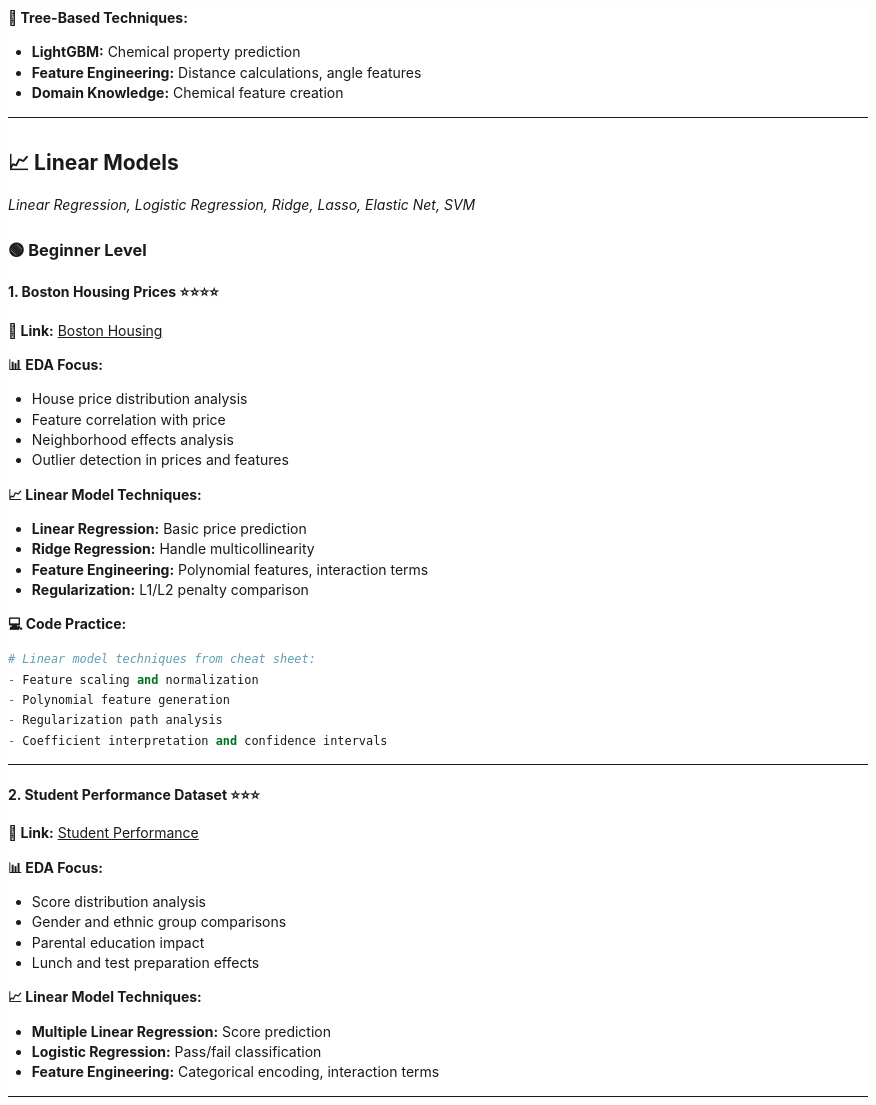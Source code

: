 **🌳 Tree-Based Techniques:**
- **LightGBM:** Chemical property prediction
- **Feature Engineering:** Distance calculations, angle features
- **Domain Knowledge:** Chemical feature creation

---

## 📈 **Linear Models**
*Linear Regression, Logistic Regression, Ridge, Lasso, Elastic Net, SVM*

### **🟢 Beginner Level**

#### **1. Boston Housing Prices** ⭐⭐⭐⭐
**🔗 Link:** [Boston Housing](https://www.kaggle.com/c/boston-housing)

**📊 EDA Focus:**
- House price distribution analysis
- Feature correlation with price
- Neighborhood effects analysis
- Outlier detection in prices and features

**📈 Linear Model Techniques:**
- **Linear Regression:** Basic price prediction
- **Ridge Regression:** Handle multicollinearity
- **Feature Engineering:** Polynomial features, interaction terms
- **Regularization:** L1/L2 penalty comparison

**💻 Code Practice:**
```python
# Linear model techniques from cheat sheet:
- Feature scaling and normalization
- Polynomial feature generation
- Regularization path analysis
- Coefficient interpretation and confidence intervals
```

---

#### **2. Student Performance Dataset** ⭐⭐⭐
**🔗 Link:** [Student Performance](https://www.kaggle.com/spscientist/students-performance-in-exams)

**📊 EDA Focus:**
- Score distribution analysis
- Gender and ethnic group comparisons
- Parental education impact
- Lunch and test preparation effects

**📈 Linear Model Techniques:**
- **Multiple Linear Regression:** Score prediction
- **Logistic Regression:** Pass/fail classification
- **Feature Engineering:** Categorical encoding, interaction terms

---
